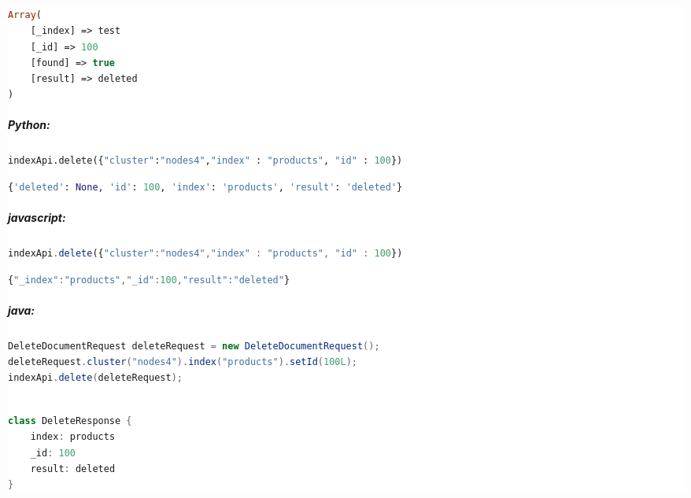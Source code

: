 

``` php
Array(
    [_index] => test
    [_id] => 100
    [found] => true
    [result] => deleted
)
```


##### Python:


``` python
indexApi.delete({"cluster":"nodes4","index" : "products", "id" : 100})
```


```python
{'deleted': None, 'id': 100, 'index': 'products', 'result': 'deleted'}
```


##### javascript:


``` javascript
indexApi.delete({"cluster":"nodes4","index" : "products", "id" : 100})
```


```javascript
{"_index":"products","_id":100,"result":"deleted"}
```



##### java:


``` java
DeleteDocumentRequest deleteRequest = new DeleteDocumentRequest();
deleteRequest.cluster("nodes4").index("products").setId(100L); 
indexApi.delete(deleteRequest);
      
```


```java
class DeleteResponse {
    index: products
    _id: 100
    result: deleted
}
```

